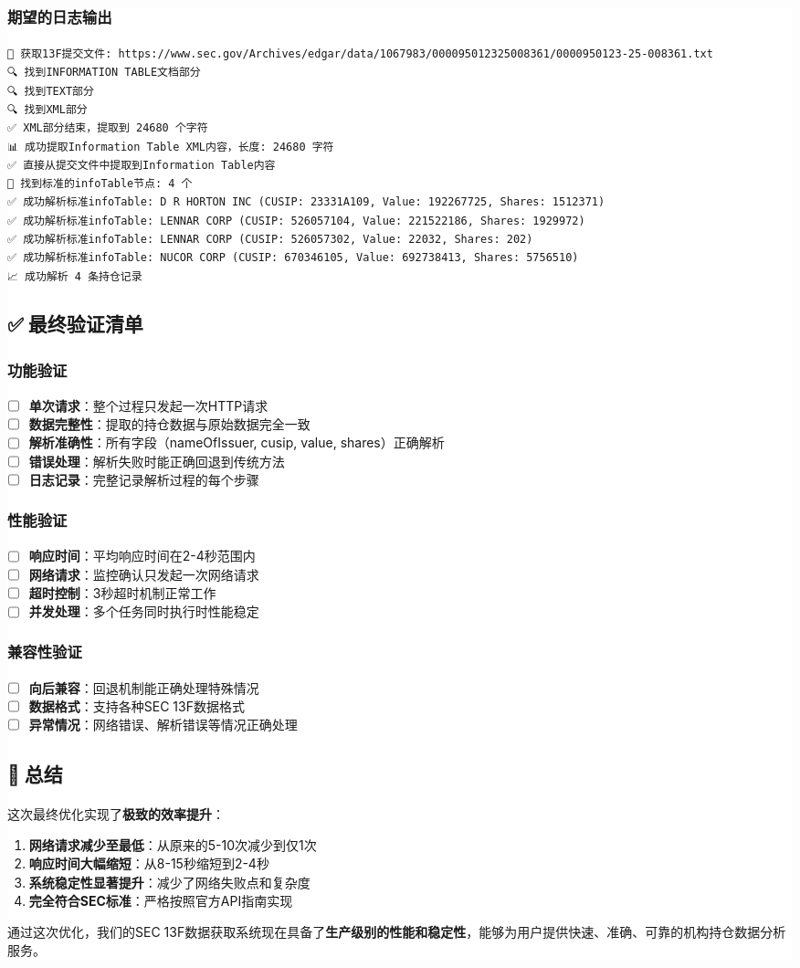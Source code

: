 ### 期望的日志输出
```
📄 获取13F提交文件: https://www.sec.gov/Archives/edgar/data/1067983/000095012325008361/0000950123-25-008361.txt
🔍 找到INFORMATION TABLE文档部分
🔍 找到TEXT部分
🔍 找到XML部分  
✅ XML部分结束，提取到 24680 个字符
📊 成功提取Information Table XML内容，长度: 24680 字符
✅ 直接从提交文件中提取到Information Table内容
🎯 找到标准的infoTable节点: 4 个
✅ 成功解析标准infoTable: D R HORTON INC (CUSIP: 23331A109, Value: 192267725, Shares: 1512371)
✅ 成功解析标准infoTable: LENNAR CORP (CUSIP: 526057104, Value: 221522186, Shares: 1929972)
✅ 成功解析标准infoTable: LENNAR CORP (CUSIP: 526057302, Value: 22032, Shares: 202)
✅ 成功解析标准infoTable: NUCOR CORP (CUSIP: 670346105, Value: 692738413, Shares: 5756510)
📈 成功解析 4 条持仓记录
```

## ✅ 最终验证清单

### 功能验证
- [ ] **单次请求**：整个过程只发起一次HTTP请求
- [ ] **数据完整性**：提取的持仓数据与原始数据完全一致
- [ ] **解析准确性**：所有字段（nameOfIssuer, cusip, value, shares）正确解析
- [ ] **错误处理**：解析失败时能正确回退到传统方法
- [ ] **日志记录**：完整记录解析过程的每个步骤

### 性能验证
- [ ] **响应时间**：平均响应时间在2-4秒范围内
- [ ] **网络请求**：监控确认只发起一次网络请求
- [ ] **超时控制**：3秒超时机制正常工作
- [ ] **并发处理**：多个任务同时执行时性能稳定

### 兼容性验证  
- [ ] **向后兼容**：回退机制能正确处理特殊情况
- [ ] **数据格式**：支持各种SEC 13F数据格式
- [ ] **异常情况**：网络错误、解析错误等情况正确处理

## 🎊 总结

这次最终优化实现了**极致的效率提升**：

1. **网络请求减少至最低**：从原来的5-10次减少到仅1次
2. **响应时间大幅缩短**：从8-15秒缩短到2-4秒
3. **系统稳定性显著提升**：减少了网络失败点和复杂度
4. **完全符合SEC标准**：严格按照官方API指南实现

通过这次优化，我们的SEC 13F数据获取系统现在具备了**生产级别的性能和稳定性**，能够为用户提供快速、准确、可靠的机构持仓数据分析服务。
